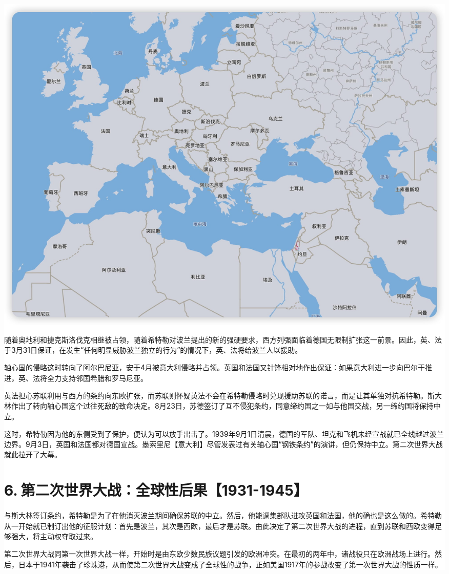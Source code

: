 ![image-20220715231848225](全球通史之1914年以来西方衰落与成功的世界/3.jpg)

随着奥地利和捷克斯洛伐克相继被占领，随着希特勒对波兰提出的新的强硬要求，西方列强面临着德国无限制扩张这一前景。因此，英、法于3月31日保证，在发生“任何明显威胁波兰独立的行为”的情况下，英、法将给波兰人以援助。

轴心国的侵略这时转向了阿尔巴尼亚，安于4月被意大利侵略并占领。英国和法国又针锋相对地作出保证：如果意大利进一步向巴尔干推进，英、法将全力支持邻国希腊和罗马尼亚。

英法担心苏联利用与西方的条约向东欧扩张，而苏联则怀疑英法不会在希特勒侵略时兑现援助苏联的诺言，而是让其单独对抗希特勒。斯大林作出了转向轴心国这个过往死敌的致命决定。8月23日，苏德签订了互不侵犯条约，同意缔约国之一如与他国交战，另一缔约国将保持中立。

这时，希特勒因为他的东侧受到了保护，便认为可以放手出击了。1939年9月1日清晨，德国的军队、坦克和飞机未经宣战就已全线越过波兰边界。9月3日，英国和法国都对德国宣战。墨索里尼【意大利】尽管发表过有关轴心国“钢铁条约”的演讲，但仍保持中立。第二次世界大战就此拉开了大幕。



# 6. 第二次世界大战：全球性后果【1931-1945】

与斯大林签订条约，希特勒是为了在他消灭波兰期间确保苏联的中立。然后，他能调集部队进攻英国和法国，他的确也是这么做的。希特勒从一开始就已制订出他的征服计划：首先是波兰，其次是西欧，最后才是苏联。由此决定了第二次世界大战的进程，直到苏联和西欧变得足够强大，将主动权夺取过来。

第二次世界大战同第一次世界大战一样，开始时是由东欧少数民族议题引发的欧洲冲突。在最初的两年中，诸战役只在欧洲战场上进行。然后，日本于1941年袭击了珍珠港，从而使第二次世界大战变成了全球性的战争，正如美国1917年的参战改变了第一次世界大战的性质一样。
